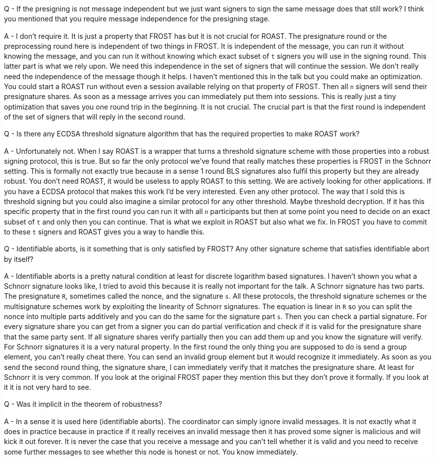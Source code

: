 Q - If the presigning is not message independent but we just want signers to sign the same message does that still work? I think you mentioned that you require message independence for the presigning stage.

A - I don’t require it. It is just a property that FROST has but it is not crucial for ROAST. The presignature round or the preprocessing round here is independent of two things in FROST. It is independent of the message, you can run it without knowing the message, and you can run it without knowing which exact subset of `t` signers you will use in the signing round. This latter part is what we rely upon. We need this independence in the set of signers that will continue the session. We don’t really need the independence of the message though it helps. I haven’t mentioned this in the talk but you could make an optimization. You could start a ROAST run without even a session available relying on that property of FROST. Then all `n` signers will send their presignature shares. As soon as a message arrives you can immediately put them into sessions. This is really just a tiny optimization that saves you one round trip in the beginning. It is not crucial. The crucial part is that the first round is independent of the set of signers that will reply in the second round. 

Q - Is there any ECDSA threshold signature algorithm that has the required properties to make ROAST work?

A - Unfortunately not. When I say ROAST is a wrapper that turns a threshold signature scheme with those properties into a robust signing protocol, this is true. But so far the only protocol we’ve found that really matches these properties is FROST in the Schnorr setting. This is formally not exactly true because in a sense 1 round BLS signatures also fulfil this property but they are already robust. You don’t need ROAST, it would be useless to apply ROAST to this setting. We are actively looking for other applications. If you have a ECDSA protocol that makes this work I’d be very interested. Even any other protocol. The way that I sold this is threshold signing but you could also imagine a similar protocol for any other threshold. Maybe threshold decryption. If it has this specific property that in the first round you can run it with all `n` participants but then at some point you need to decide on an exact subset of `t` and only then you can continue. That is what we exploit in ROAST but also what we fix. In FROST you have to commit to these `t` signers and ROAST gives you a way to handle this.

Q - Identifiable aborts, is it something that is only satisfied by FROST? Any other signature scheme that satisfies identifiable abort by itself?

A - Identifiable aborts is a pretty natural condition at least for discrete logarithm based signatures. I haven’t shown you what a Schnorr signature looks like, I tried to avoid this because it is really not important for the talk. A Schnorr signature has two parts. The presignature `R`, sometimes called the nonce, and the signature `s`. All these protocols, the threshold signature schemes or the multisignature schemes work by exploiting the linearity of Schnorr signatures. The equation is linear in `R` so you can split the nonce into multiple parts additively and you can do the same for the signature part `s`. Then you can check a partial signature. For every signature share you can get from a signer you can do partial verification and check if it is valid for the presignature share that the same party sent. If all signature shares verify partially then you can add them up and you know the signature will verify. For Schnorr signatures it is a very natural property. In the first round the only thing you are supposed to do is send a group element, you can’t really cheat there. You can send an invalid group element but it would recognize it immediately. As soon as you send the second round thing, the signature share, I can immediately verify that it matches the presignature share. At least for Schnorr it is very common. If you look at the original FROST paper they mention this but they don’t prove it formally. If you look at it it is not very hard to see.

Q - Was it implicit in the theorem of robustness?

A - In a sense it is used here (identifiable aborts). The coordinator can simply ignore invalid messages. It is not exactly what it does in practice because in practice if it really receives an invalid message then it has proved some signer is malicious and will kick it out forever. It is never the case that you receive a message and you can’t tell whether it is valid and you need to receive some further messages to see whether this node is honest or not. You know immediately.
